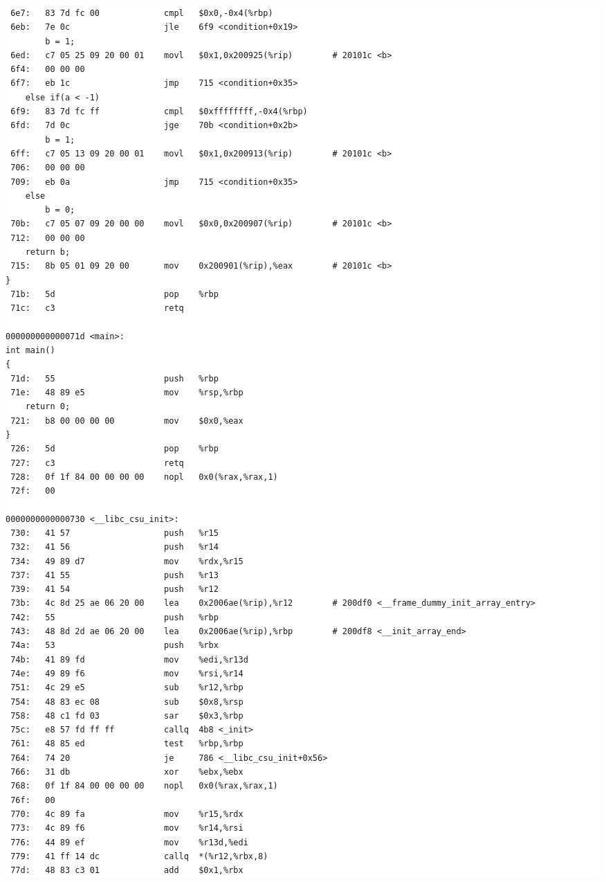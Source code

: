 ```assembly
 6e7:	83 7d fc 00          	cmpl   $0x0,-0x4(%rbp)
 6eb:	7e 0c                	jle    6f9 <condition+0x19>
		b = 1;
 6ed:	c7 05 25 09 20 00 01 	movl   $0x1,0x200925(%rip)        # 20101c <b>
 6f4:	00 00 00 
 6f7:	eb 1c                	jmp    715 <condition+0x35>
	else if(a < -1)
 6f9:	83 7d fc ff          	cmpl   $0xffffffff,-0x4(%rbp)
 6fd:	7d 0c                	jge    70b <condition+0x2b>
		b = 1;
 6ff:	c7 05 13 09 20 00 01 	movl   $0x1,0x200913(%rip)        # 20101c <b>
 706:	00 00 00 
 709:	eb 0a                	jmp    715 <condition+0x35>
	else
		b = 0;
 70b:	c7 05 07 09 20 00 00 	movl   $0x0,0x200907(%rip)        # 20101c <b>
 712:	00 00 00 
	return b;
 715:	8b 05 01 09 20 00    	mov    0x200901(%rip),%eax        # 20101c <b>
}
 71b:	5d                   	pop    %rbp
 71c:	c3                   	retq   

000000000000071d <main>:
int main()
{
 71d:	55                   	push   %rbp
 71e:	48 89 e5             	mov    %rsp,%rbp
	return 0;
 721:	b8 00 00 00 00       	mov    $0x0,%eax
}
 726:	5d                   	pop    %rbp
 727:	c3                   	retq   
 728:	0f 1f 84 00 00 00 00 	nopl   0x0(%rax,%rax,1)
 72f:	00 

0000000000000730 <__libc_csu_init>:
 730:	41 57                	push   %r15
 732:	41 56                	push   %r14
 734:	49 89 d7             	mov    %rdx,%r15
 737:	41 55                	push   %r13
 739:	41 54                	push   %r12
 73b:	4c 8d 25 ae 06 20 00 	lea    0x2006ae(%rip),%r12        # 200df0 <__frame_dummy_init_array_entry>
 742:	55                   	push   %rbp
 743:	48 8d 2d ae 06 20 00 	lea    0x2006ae(%rip),%rbp        # 200df8 <__init_array_end>
 74a:	53                   	push   %rbx
 74b:	41 89 fd             	mov    %edi,%r13d
 74e:	49 89 f6             	mov    %rsi,%r14
 751:	4c 29 e5             	sub    %r12,%rbp
 754:	48 83 ec 08          	sub    $0x8,%rsp
 758:	48 c1 fd 03          	sar    $0x3,%rbp
 75c:	e8 57 fd ff ff       	callq  4b8 <_init>
 761:	48 85 ed             	test   %rbp,%rbp
 764:	74 20                	je     786 <__libc_csu_init+0x56>
 766:	31 db                	xor    %ebx,%ebx
 768:	0f 1f 84 00 00 00 00 	nopl   0x0(%rax,%rax,1)
 76f:	00 
 770:	4c 89 fa             	mov    %r15,%rdx
 773:	4c 89 f6             	mov    %r14,%rsi
 776:	44 89 ef             	mov    %r13d,%edi
 779:	41 ff 14 dc          	callq  *(%r12,%rbx,8)
 77d:	48 83 c3 01          	add    $0x1,%rbx
```